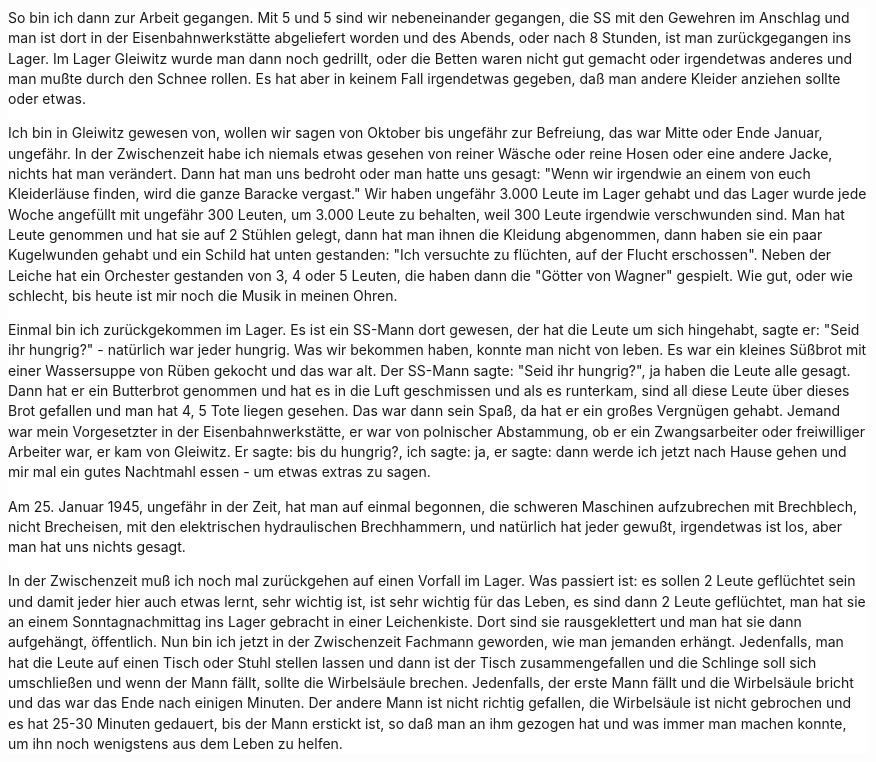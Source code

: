 So bin ich dann zur Arbeit gegangen.
Mit 5 und 5 sind wir nebeneinander gegangen, die SS mit den Gewehren im Anschlag und man ist dort in der Eisenbahnwerkstätte abgeliefert worden und des Abends, oder nach 8 Stunden, ist man zurückgegangen ins Lager.
Im Lager Gleiwitz wurde man dann noch gedrillt, oder die Betten waren nicht gut gemacht oder irgendetwas anderes und man mußte durch den Schnee rollen.
Es hat aber in keinem Fall irgendetwas gegeben, daß man andere Kleider anziehen sollte oder etwas.

Ich bin in Gleiwitz gewesen von, wollen wir sagen von Oktober bis ungefähr zur Befreiung, das war Mitte oder Ende Januar, ungefähr.
In der Zwischenzeit habe ich niemals etwas gesehen von reiner Wäsche oder reine Hosen oder eine andere Jacke, nichts hat man verändert.
Dann hat man uns bedroht oder man hatte uns gesagt:
"Wenn wir irgendwie an einem von euch Kleiderläuse finden, wird die ganze Baracke vergast."
Wir haben ungefähr 3.000 Leute im Lager gehabt und das Lager wurde jede Woche angefüllt mit ungefähr 300 Leuten, um 3.000 Leute zu behalten, weil 300 Leute irgendwie verschwunden sind.
Man hat Leute genommen und hat sie auf 2 Stühlen gelegt, dann hat man ihnen die Kleidung abgenommen, dann haben sie ein paar Kugelwunden gehabt und ein Schild hat unten gestanden:
"Ich versuchte zu flüchten, auf der Flucht erschossen".
Neben der Leiche hat ein Orchester gestanden von 3, 4 oder 5 Leuten, die haben dann die "Götter von Wagner" gespielt.
Wie gut, oder wie schlecht, bis heute ist mir noch die Musik in meinen Ohren.

Einmal bin ich zurückgekommen im Lager.
Es ist ein SS-Mann dort gewesen, der hat die Leute um sich hingehabt, sagte er: "Seid ihr hungrig?" - natürlich war jeder hungrig.
Was wir bekommen haben, konnte man nicht von leben.
Es war ein kleines Süßbrot mit einer Wassersuppe von Rüben gekocht und das war alt.
Der SS-Mann sagte: "Seid ihr hungrig?", ja haben die Leute alle gesagt.
Dann hat er ein Butterbrot genommen und hat es in die Luft geschmissen und als es runterkam, sind all diese Leute über dieses Brot gefallen und man hat 4, 5 Tote liegen gesehen.
Das war dann sein Spaß, da hat er ein großes Vergnügen gehabt.
Jemand war mein Vorgesetzter in der Eisenbahnwerkstätte, er war von polnischer Abstammung, ob er ein Zwangsarbeiter oder freiwilliger Arbeiter war, er kam von Gleiwitz.
Er sagte: bis du hungrig?, ich sagte: ja, er sagte: dann werde ich jetzt nach Hause gehen und mir mal ein gutes Nachtmahl essen - um etwas extras zu sagen.

Am 25. Januar 1945, ungefähr in der Zeit, hat man auf einmal begonnen, die schweren Maschinen aufzubrechen mit Brechblech, nicht Brecheisen, mit den elektrischen hydraulischen Brechhammern, und natürlich hat jeder gewußt, irgendetwas ist los, aber man hat uns nichts gesagt.

In der Zwischenzeit muß ich noch mal zurückgehen auf einen Vorfall im Lager.
Was passiert ist: es sollen 2 Leute geflüchtet sein und damit jeder hier auch etwas lernt, sehr wichtig ist, ist sehr wichtig für das Leben, es sind dann 2 Leute geflüchtet, man hat sie an einem Sonntagnachmittag ins Lager gebracht in einer Leichenkiste.
Dort sind sie rausgeklettert und man hat sie dann aufgehängt, öffentlich.
Nun bin ich jetzt in der Zwischenzeit Fachmann geworden, wie man jemanden erhängt.
Jedenfalls, man hat die Leute auf einen Tisch oder Stuhl stellen lassen und dann ist der Tisch zusammengefallen und die Schlinge soll sich umschließen und wenn der Mann fällt, sollte die Wirbelsäule brechen.
Jedenfalls, der erste Mann fällt und die Wirbelsäule bricht und das war das Ende nach einigen Minuten.
Der andere Mann ist nicht richtig gefallen, die Wirbelsäule ist nicht gebrochen und es hat 25-30 Minuten gedauert, bis der Mann erstickt ist, so daß man an ihm gezogen hat und was immer man machen konnte, um ihn noch wenigstens aus dem Leben zu helfen.
